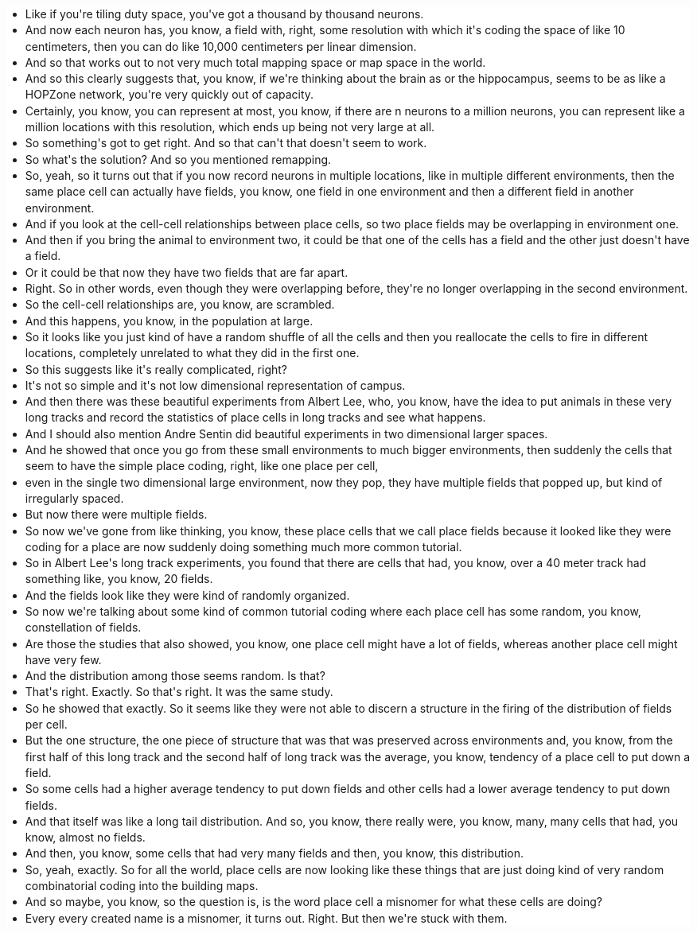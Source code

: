 *  Like if you're tiling duty space, you've got a thousand by thousand neurons.
*  And now each neuron has, you know, a field with, right, some resolution with which it's coding the space of like 10 centimeters, then you can do like 10,000 centimeters per linear dimension.
*  And so that works out to not very much total mapping space or map space in the world.
*  And so this clearly suggests that, you know, if we're thinking about the brain as or the hippocampus, seems to be as like a HOPZone network, you're very quickly out of capacity.
*  Certainly, you know, you can represent at most, you know, if there are n neurons to a million neurons, you can represent like a million locations with this resolution, which ends up being not very large at all.
*  So something's got to get right. And so that can't that doesn't seem to work.
*  So what's the solution? And so you mentioned remapping.
*  So, yeah, so it turns out that if you now record neurons in multiple locations, like in multiple different environments, then the same place cell can actually have fields, you know, one field in one environment and then a different field in another environment.
*  And if you look at the cell-cell relationships between place cells, so two place fields may be overlapping in environment one.
*  And then if you bring the animal to environment two, it could be that one of the cells has a field and the other just doesn't have a field.
*  Or it could be that now they have two fields that are far apart.
*  Right. So in other words, even though they were overlapping before, they're no longer overlapping in the second environment.
*  So the cell-cell relationships are, you know, are scrambled.
*  And this happens, you know, in the population at large.
*  So it looks like you just kind of have a random shuffle of all the cells and then you reallocate the cells to fire in different locations, completely unrelated to what they did in the first one.
*  So this suggests like it's really complicated, right?
*  It's not so simple and it's not low dimensional representation of campus.
*  And then there was these beautiful experiments from Albert Lee, who, you know, have the idea to put animals in these very long tracks and record the statistics of place cells in long tracks and see what happens.
*  And I should also mention Andre Sentin did beautiful experiments in two dimensional larger spaces.
*  And he showed that once you go from these small environments to much bigger environments, then suddenly the cells that seem to have the simple place coding, right, like one place per cell,
*  even in the single two dimensional large environment, now they pop, they have multiple fields that popped up, but kind of irregularly spaced.
*  But now there were multiple fields.
*  So now we've gone from like thinking, you know, these place cells that we call place fields because it looked like they were coding for a place are now suddenly doing something much more common tutorial.
*  So in Albert Lee's long track experiments, you found that there are cells that had, you know, over a 40 meter track had something like, you know, 20 fields.
*  And the fields look like they were kind of randomly organized.
*  So now we're talking about some kind of common tutorial coding where each place cell has some random, you know, constellation of fields.
*  Are those the studies that also showed, you know, one place cell might have a lot of fields, whereas another place cell might have very few.
*  And the distribution among those seems random. Is that?
*  That's right. Exactly. So that's right. It was the same study.
*  So he showed that exactly. So it seems like they were not able to discern a structure in the firing of the distribution of fields per cell.
*  But the one structure, the one piece of structure that was that was preserved across environments and, you know, from the first half of this long track and the second half of long track was the average, you know, tendency of a place cell to put down a field.
*  So some cells had a higher average tendency to put down fields and other cells had a lower average tendency to put down fields.
*  And that itself was like a long tail distribution. And so, you know, there really were, you know, many, many cells that had, you know, almost no fields.
*  And then, you know, some cells that had very many fields and then, you know, this distribution.
*  So, yeah, exactly. So for all the world, place cells are now looking like these things that are just doing kind of very random combinatorial coding into the building maps.
*  And so maybe, you know, so the question is, is the word place cell a misnomer for what these cells are doing?
*  Every every created name is a misnomer, it turns out. Right. But then we're stuck with them.
